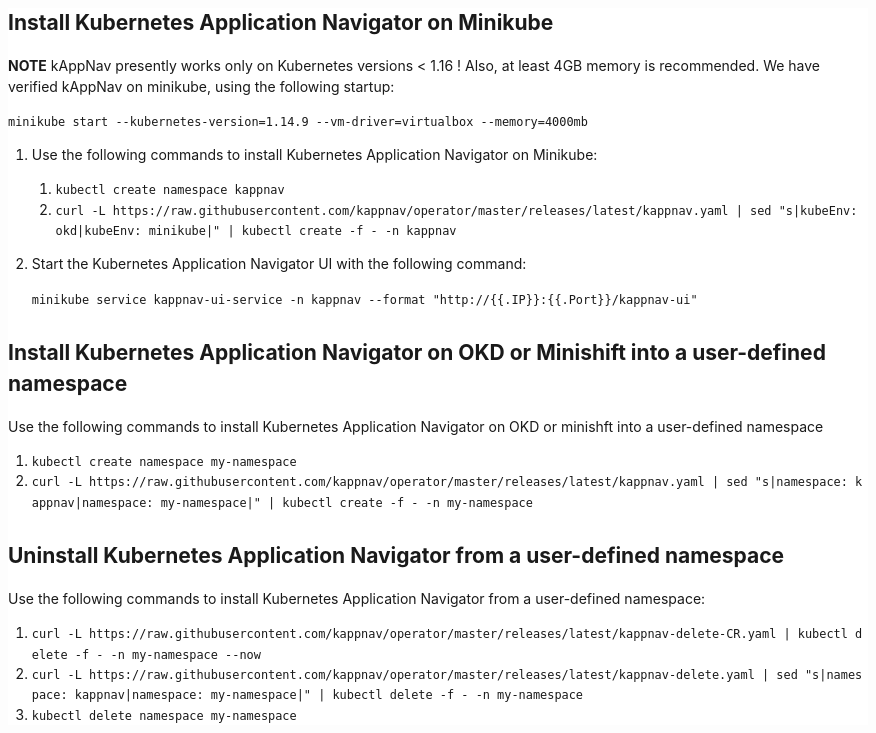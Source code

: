 ## Install Kubernetes Application Navigator on Minikube

**NOTE** kAppNav presently works only on Kubernetes versions < 1.16 !  Also, at least 4GB memory is recommended.  We have verified kAppNav on minikube, using the following startup:

```
minikube start --kubernetes-version=1.14.9 --vm-driver=virtualbox --memory=4000mb
```

   1. Use the following commands to install Kubernetes Application Navigator on Minikube:
      1. `kubectl create namespace kappnav`
      2. `curl -L https://raw.githubusercontent.com/kappnav/operator/master/releases/latest/kappnav.yaml | sed "s|kubeEnv: okd|kubeEnv: minikube|" | kubectl create -f - -n kappnav`

   2. Start the Kubernetes Application Navigator UI with the following command:
   
      ```
      minikube service kappnav-ui-service -n kappnav --format "http://{{.IP}}:{{.Port}}/kappnav-ui"
      ```


## Install Kubernetes Application Navigator on OKD or Minishift into a user-defined namespace
  Use the following commands to install Kubernetes Application Navigator on OKD or minishft into a user-defined namespace
   1. `kubectl create namespace my-namespace`
   2. `curl -L https://raw.githubusercontent.com/kappnav/operator/master/releases/latest/kappnav.yaml | sed "s|namespace: kappnav|namespace: my-namespace|" | kubectl create -f - -n my-namespace`

## Uninstall Kubernetes Application Navigator from a user-defined namespace
 Use the following commands to install Kubernetes Application Navigator from a user-defined namespace: 
   1. `curl -L https://raw.githubusercontent.com/kappnav/operator/master/releases/latest/kappnav-delete-CR.yaml | kubectl delete -f - -n my-namespace --now`
   2. `curl -L https://raw.githubusercontent.com/kappnav/operator/master/releases/latest/kappnav-delete.yaml | sed "s|namespace: kappnav|namespace: my-namespace|" | kubectl delete -f - -n my-namespace`
   3. `kubectl delete namespace my-namespace`
